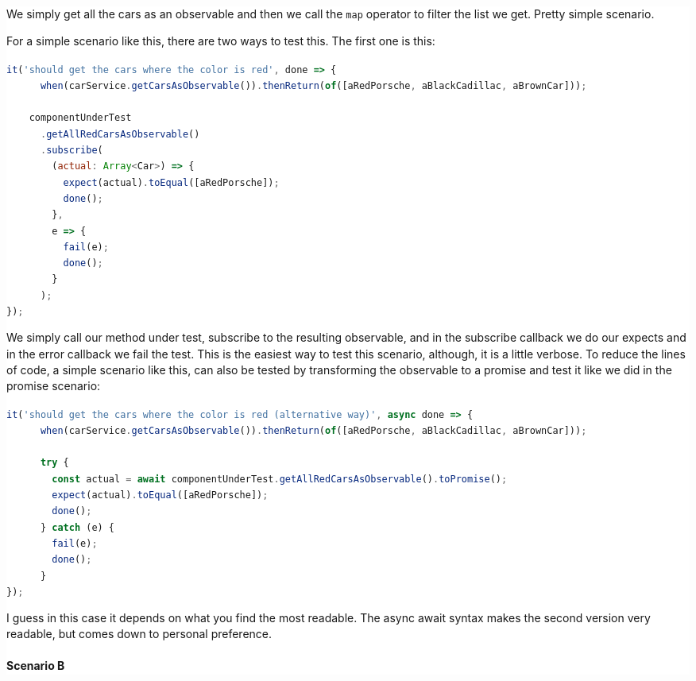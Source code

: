  We simply get all the cars as an observable and then we call the `map` operator to filter the list we get. 
 Pretty simple scenario.
 
 For a simple scenario like this, there are two ways to test this. 
 The first one is this:

````javascript
it('should get the cars where the color is red', done => {
      when(carService.getCarsAsObservable()).thenReturn(of([aRedPorsche, aBlackCadillac, aBrownCar]));

    componentUnderTest
      .getAllRedCarsAsObservable()
      .subscribe(
        (actual: Array<Car>) => {
          expect(actual).toEqual([aRedPorsche]);
          done();
        },
        e => {
          fail(e);
          done();
        }
      );
});
````

We simply call our method under test, subscribe to the resulting observable, and in the subscribe callback we do our expects and in the error callback we fail the test. 
This is the easiest way to test this scenario, although, it is a little verbose. 
To reduce the lines of code, a simple scenario like this, can also be tested by transforming the observable to a promise and test it like we did in the promise scenario:

````javascript
it('should get the cars where the color is red (alternative way)', async done => {
      when(carService.getCarsAsObservable()).thenReturn(of([aRedPorsche, aBlackCadillac, aBrownCar]));

      try {
        const actual = await componentUnderTest.getAllRedCarsAsObservable().toPromise();
        expect(actual).toEqual([aRedPorsche]);
        done();
      } catch (e) {
        fail(e);
        done();
      }
});

````

I guess in this case it depends on what you find the most readable. 
The async await syntax makes the second version very readable, but comes down to personal preference.

#### Scenario B
